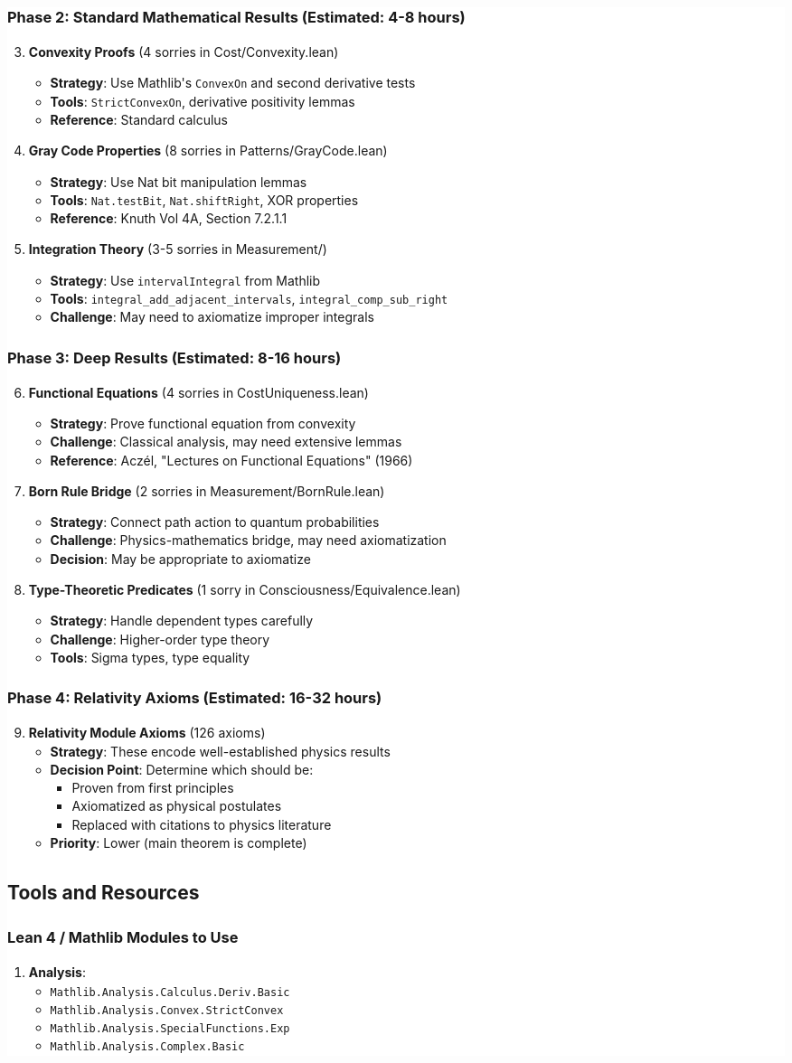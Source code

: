 ### Phase 2: Standard Mathematical Results (Estimated: 4-8 hours)

3. **Convexity Proofs** (4 sorries in Cost/Convexity.lean)
   - **Strategy**: Use Mathlib's `ConvexOn` and second derivative tests
   - **Tools**: `StrictConvexOn`, derivative positivity lemmas
   - **Reference**: Standard calculus

4. **Gray Code Properties** (8 sorries in Patterns/GrayCode.lean)
   - **Strategy**: Use Nat bit manipulation lemmas
   - **Tools**: `Nat.testBit`, `Nat.shiftRight`, XOR properties
   - **Reference**: Knuth Vol 4A, Section 7.2.1.1

5. **Integration Theory** (3-5 sorries in Measurement/)
   - **Strategy**: Use `intervalIntegral` from Mathlib
   - **Tools**: `integral_add_adjacent_intervals`, `integral_comp_sub_right`
   - **Challenge**: May need to axiomatize improper integrals

### Phase 3: Deep Results (Estimated: 8-16 hours)

6. **Functional Equations** (4 sorries in CostUniqueness.lean)
   - **Strategy**: Prove functional equation from convexity
   - **Challenge**: Classical analysis, may need extensive lemmas
   - **Reference**: Aczél, "Lectures on Functional Equations" (1966)

7. **Born Rule Bridge** (2 sorries in Measurement/BornRule.lean)
   - **Strategy**: Connect path action to quantum probabilities
   - **Challenge**: Physics-mathematics bridge, may need axiomatization
   - **Decision**: May be appropriate to axiomatize

8. **Type-Theoretic Predicates** (1 sorry in Consciousness/Equivalence.lean)
   - **Strategy**: Handle dependent types carefully
   - **Challenge**: Higher-order type theory
   - **Tools**: Sigma types, type equality

### Phase 4: Relativity Axioms (Estimated: 16-32 hours)

9. **Relativity Module Axioms** (126 axioms)
   - **Strategy**: These encode well-established physics results
   - **Decision Point**: Determine which should be:
     - Proven from first principles
     - Axiomatized as physical postulates
     - Replaced with citations to physics literature
   - **Priority**: Lower (main theorem is complete)

## Tools and Resources

### Lean 4 / Mathlib Modules to Use

1. **Analysis**:
   - `Mathlib.Analysis.Calculus.Deriv.Basic`
   - `Mathlib.Analysis.Convex.StrictConvex`
   - `Mathlib.Analysis.SpecialFunctions.Exp`
   - `Mathlib.Analysis.Complex.Basic`
